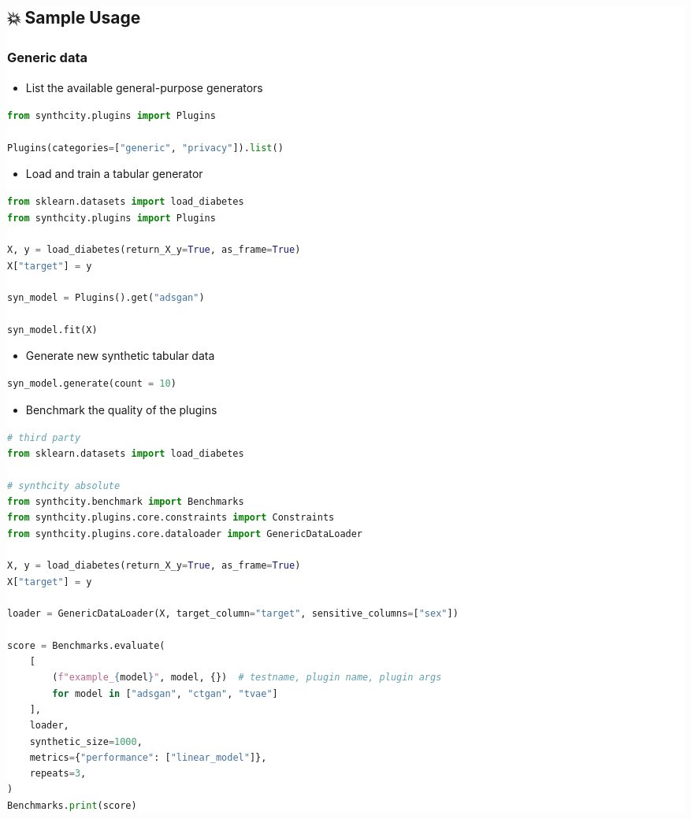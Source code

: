 
## :boom: Sample Usage

### Generic data
* List the available general-purpose generators

```python
from synthcity.plugins import Plugins

Plugins(categories=["generic", "privacy"]).list()
```

* Load and train a tabular generator

```python
from sklearn.datasets import load_diabetes
from synthcity.plugins import Plugins

X, y = load_diabetes(return_X_y=True, as_frame=True)
X["target"] = y

syn_model = Plugins().get("adsgan")

syn_model.fit(X)
```

* Generate new synthetic tabular data

```python
syn_model.generate(count = 10)
```

* Benchmark the quality of the plugins

```python
# third party
from sklearn.datasets import load_diabetes

# synthcity absolute
from synthcity.benchmark import Benchmarks
from synthcity.plugins.core.constraints import Constraints
from synthcity.plugins.core.dataloader import GenericDataLoader

X, y = load_diabetes(return_X_y=True, as_frame=True)
X["target"] = y

loader = GenericDataLoader(X, target_column="target", sensitive_columns=["sex"])

score = Benchmarks.evaluate(
    [
        (f"example_{model}", model, {})  # testname, plugin name, plugin args
        for model in ["adsgan", "ctgan", "tvae"]
    ],
    loader,
    synthetic_size=1000,
    metrics={"performance": ["linear_model"]},
    repeats=3,
)
Benchmarks.print(score)
```
